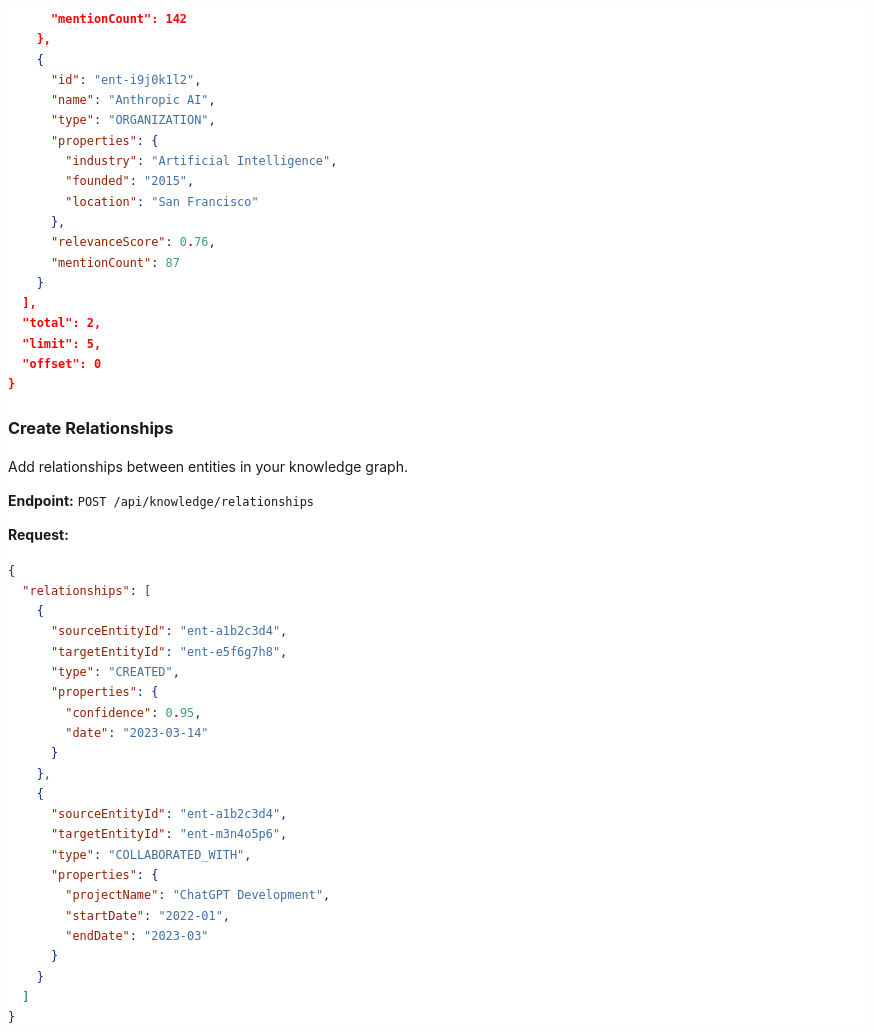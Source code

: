 ```json
      "mentionCount": 142
    },
    {
      "id": "ent-i9j0k1l2",
      "name": "Anthropic AI",
      "type": "ORGANIZATION",
      "properties": {
        "industry": "Artificial Intelligence",
        "founded": "2015",
        "location": "San Francisco"
      },
      "relevanceScore": 0.76,
      "mentionCount": 87
    }
  ],
  "total": 2,
  "limit": 5,
  "offset": 0
}
```

### Create Relationships

Add relationships between entities in your knowledge graph.

**Endpoint:** `POST /api/knowledge/relationships`

**Request:**
```json
{
  "relationships": [
    {
      "sourceEntityId": "ent-a1b2c3d4",
      "targetEntityId": "ent-e5f6g7h8",
      "type": "CREATED",
      "properties": {
        "confidence": 0.95,
        "date": "2023-03-14"
      }
    },
    {
      "sourceEntityId": "ent-a1b2c3d4",
      "targetEntityId": "ent-m3n4o5p6",
      "type": "COLLABORATED_WITH",
      "properties": {
        "projectName": "ChatGPT Development",
        "startDate": "2022-01",
        "endDate": "2023-03"
      }
    }
  ]
}
```
